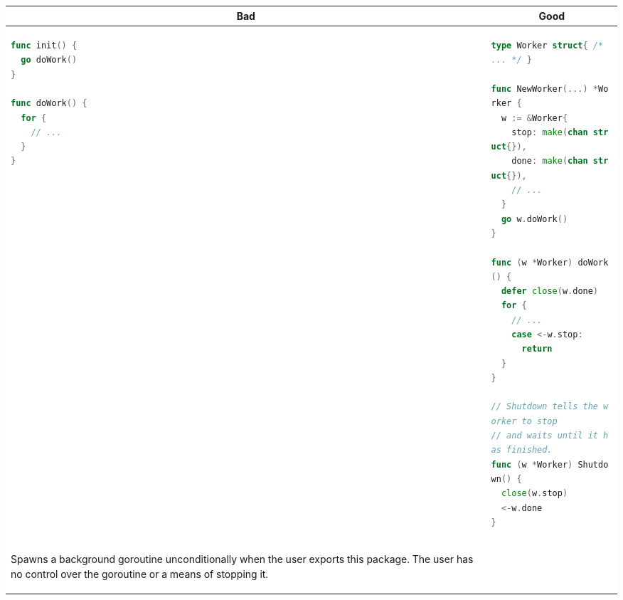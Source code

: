<table class="c2">
<thead><tr><th>Bad</th><th>Good</th></tr></thead>
<tbody>
<tr><td>

```go
func init() {
  go doWork()
}

func doWork() {
  for {
    // ...
  }
}
```

</td><td>

```go
type Worker struct{ /* ... */ }

func NewWorker(...) *Worker {
  w := &Worker{
    stop: make(chan struct{}),
    done: make(chan struct{}),
    // ...
  }
  go w.doWork()
}

func (w *Worker) doWork() {
  defer close(w.done)
  for {
    // ...
    case <-w.stop:
      return
  }
}

// Shutdown tells the worker to stop
// and waits until it has finished.
func (w *Worker) Shutdown() {
  close(w.stop)
  <-w.done
}
```

</td></tr>
<tr><td>

Spawns a background goroutine unconditionally when the user exports this package.
The user has no control over the goroutine or a means of stopping it.

</td><td>
